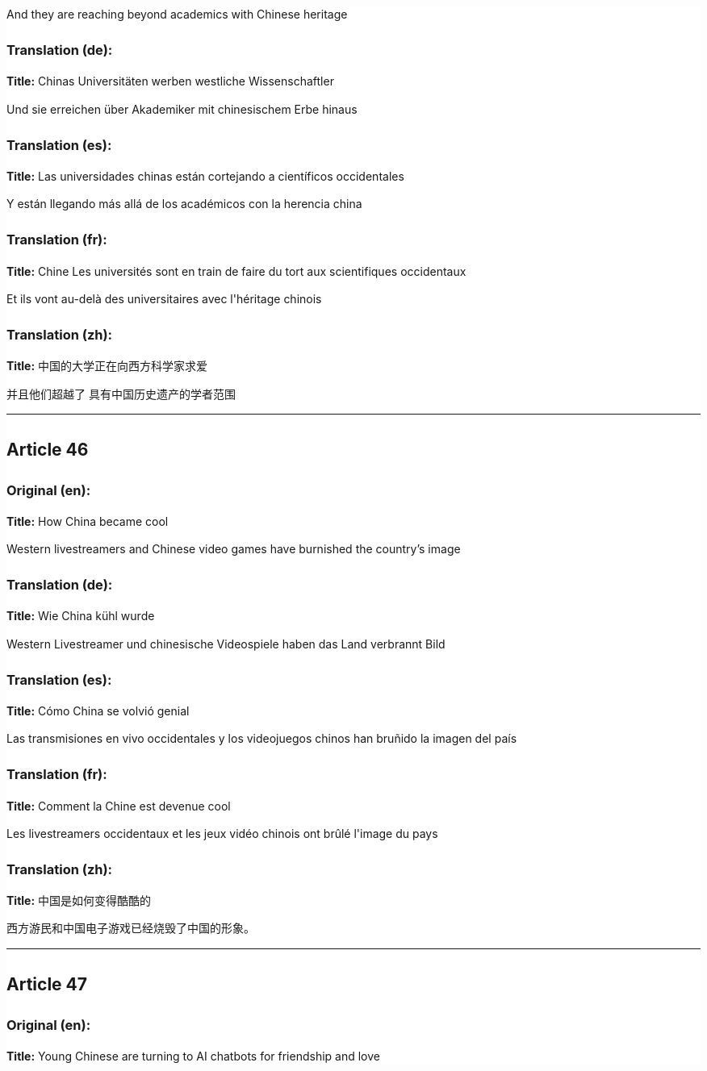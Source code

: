 And they are reaching beyond academics with Chinese heritage

### Translation (de):
**Title:** Chinas Universitäten werben westliche Wissenschaftler

Und sie erreichen über Akademiker mit chinesischem Erbe hinaus

### Translation (es):
**Title:** Las universidades chinas están cortejando a científicos occidentales

Y están llegando más allá de los académicos con la herencia china

### Translation (fr):
**Title:** Chine Les universités sont en train de faire du tort aux scientifiques occidentaux

Et ils vont au-delà des universitaires avec l'héritage chinois

### Translation (zh):
**Title:** 中国的大学正在向西方科学家求爱

并且他们超越了 具有中国历史遗产的学者范围

---

## Article 46
### Original (en):
**Title:** How China became cool

Western livestreamers and Chinese video games have burnished the country’s image

### Translation (de):
**Title:** Wie China kühl wurde

Western Livestreamer und chinesische Videospiele haben das Land verbrannt Bild

### Translation (es):
**Title:** Cómo China se volvió genial

Las transmisiones en vivo occidentales y los videojuegos chinos han bruñido la imagen del país

### Translation (fr):
**Title:** Comment la Chine est devenue cool

Les livestreamers occidentaux et les jeux vidéo chinois ont brûlé l'image du pays

### Translation (zh):
**Title:** 中国是如何变得酷酷的

西方游民和中国电子游戏已经烧毁了中国的形象。

---

## Article 47
### Original (en):
**Title:** Young Chinese are turning to AI chatbots for friendship and love
